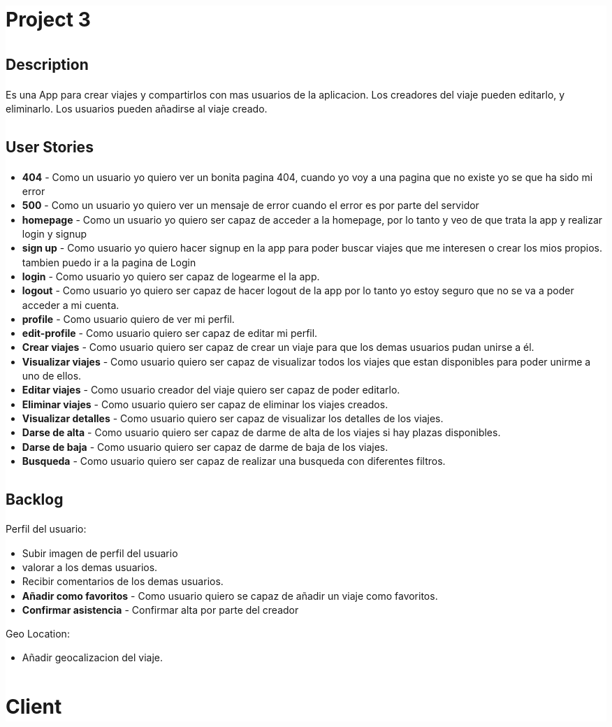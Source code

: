 

# Project 3
## Description
Es una App para crear viajes y compartirlos con mas usuarios de la aplicacion. Los creadores del viaje pueden editarlo, y eliminarlo. Los usuarios pueden añadirse al viaje creado.
 
## User Stories
- **404** -  Como un usuario yo quiero ver un bonita pagina 404, cuando yo voy a una pagina que no existe yo se que ha sido mi error
- **500** - Como un usuario yo quiero ver un mensaje de error cuando el error es por parte del servidor
- **homepage** -  Como un usuario yo quiero ser capaz de acceder a la homepage, por lo tanto y veo de que trata la app y realizar login y signup
- **sign up** - Como usuario yo quiero hacer signup en la app para poder buscar viajes que me interesen o crear los mios propios. tambien puedo ir a la pagina de Login
- **login** - Como usuario yo quiero ser capaz de logearme el la app.
- **logout** - Como usuario yo quiero ser capaz de hacer logout de la app por lo tanto yo estoy seguro que no se va a poder acceder a mi cuenta.
- **profile** - Como usuario quiero  de ver mi perfil.
- **edit-profile** - Como usuario quiero ser capaz de editar mi perfil.
-  **Crear viajes** - Como usuario quiero ser capaz de crear un viaje para que los demas usuarios pudan unirse a él.
-  **Visualizar viajes** - Como usuario quiero ser capaz de visualizar todos los viajes que estan disponibles para poder unirme a uno de ellos.
-  **Editar viajes** - Como usuario creador del viaje quiero ser capaz de poder editarlo.
-  **Eliminar viajes** - Como usuario quiero ser capaz de eliminar los viajes creados.
-  **Visualizar detalles** - Como usuario quiero ser capaz de visualizar los detalles de los viajes.
-  **Darse de alta** - Como usuario quiero ser capaz de darme de alta de los viajes si hay plazas disponibles.
-  **Darse de baja** - Como usuario quiero ser capaz de darme de baja de los viajes.
-  **Busqueda** - Como usuario quiero ser capaz de realizar una busqueda con diferentes filtros.



## Backlog

Perfil del usuario:
- Subir imagen de perfil del usuario
- valorar a los demas usuarios.
- Recibir comentarios de los demas usuarios.
-  **Añadir como favoritos** - Como usuario quiero se capaz de añadir un viaje como favoritos.
-  **Confirmar asistencia** - Confirmar alta por parte del creador

Geo Location:
- Añadir geocalizacion del viaje.

  
# Client
